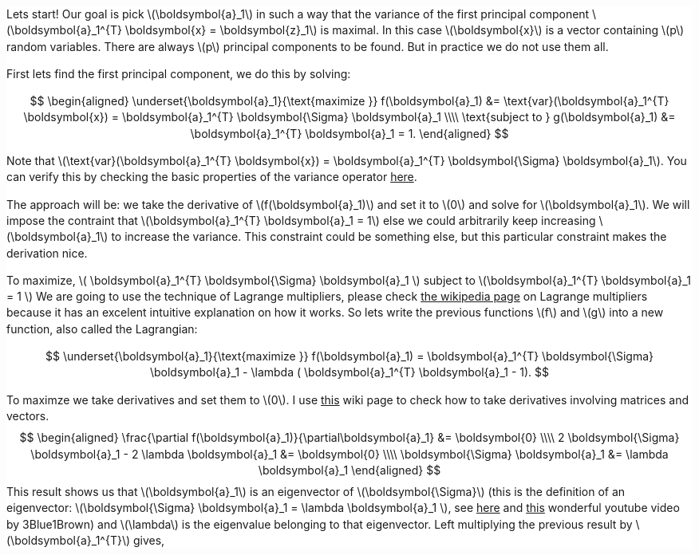 Lets start! Our goal is pick \\(\boldsymbol{a}_1\\) in such a way that the variance of the first principal component \\(\boldsymbol{a}_1^{T} \boldsymbol{x} = \boldsymbol{z}_1\\) is maximal. In this case \\(\boldsymbol{x}\\) is a vector containing \\(p\\) random variables. There are always \\(p\\) principal components to be found. But in practice we do not use them all.
</p>

<p>
First lets find the first principal component, we do this by solving:

$$ 
\begin{aligned} 
\underset{\boldsymbol{a}_1}{\text{maximize }} f(\boldsymbol{a}_1) &= \text{var}(\boldsymbol{a}_1^{T} \boldsymbol{x}) = \boldsymbol{a}_1^{T} \boldsymbol{\Sigma} \boldsymbol{a}_1 \\\\
\text{subject to } g(\boldsymbol{a}_1) &= \boldsymbol{a}_1^{T} \boldsymbol{a}_1 = 1.
\end{aligned}
$$

Note that \\(\text{var}(\boldsymbol{a}_1^{T} \boldsymbol{x}) = \boldsymbol{a}_1^{T} \boldsymbol{\Sigma} \boldsymbol{a}_1\\). You can verify this by checking the basic properties of the variance operator <a href="https://en.wikipedia.org/wiki/Variance#Basic_properties">here</a>.

The approach will be: we take the derivative of \\(f(\boldsymbol{a}_1)\\) and set it to \\(0\\) and solve for \\(\boldsymbol{a}_1\\). We will impose the contraint that \\(\boldsymbol{a}_1^{T} \boldsymbol{a}_1 = 1\\) else we could arbitrarily keep increasing \\(\boldsymbol{a}_1\\) to increase the variance. This constraint could be something else, but this particular constraint makes the derivation nice.

To maximize, \\( \boldsymbol{a}_1^{T} \boldsymbol{\Sigma} \boldsymbol{a}_1 \\) subject to \\(\boldsymbol{a}_1^{T} \boldsymbol{a}_1 = 1 \\) We are going to use the technique of Lagrange multipliers, please check <a href="https://en.wikipedia.org/wiki/Lagrange_multiplier#Single_constraint">the wikipedia page</a> on Lagrange multipliers because it has an excelent intuitive explanation on how it works. So lets write the previous functions \\(f\\) and \\(g\\) into a new function, also called the Lagrangian: 

$$
\underset{\boldsymbol{a}_1}{\text{maximize }} f(\boldsymbol{a}_1) =  \boldsymbol{a}_1^{T} \boldsymbol{\Sigma} \boldsymbol{a}_1 - \lambda ( \boldsymbol{a}_1^{T} \boldsymbol{a}_1 - 1).
$$

To maximze we take derivatives and set them to \\(0\\). I use <a href="https://en.wikipedia.org/wiki/Matrix_calculus">this</a> wiki page to check how to take derivatives involving matrices and vectors.
$$
\begin{aligned}
\frac{\partial f(\boldsymbol{a}_1)}{\partial\boldsymbol{a}_1} &= \boldsymbol{0} \\\\
2 \boldsymbol{\Sigma} \boldsymbol{a}_1 - 2 \lambda \boldsymbol{a}_1  &= \boldsymbol{0} \\\\
 \boldsymbol{\Sigma} \boldsymbol{a}_1   &= \lambda \boldsymbol{a}_1 
\end{aligned}
$$
This result shows us that \\(\boldsymbol{a}_1\\) is an eigenvector of \\(\boldsymbol{\Sigma}\\) (this is the definition of an eigenvector: \\(\boldsymbol{\Sigma} \boldsymbol{a}_1 = \lambda \boldsymbol{a}_1 \\), see <a href="https://en.wikipedia.org/wiki/Eigenvalues_and_eigenvectors">here</a> and <a href="https://www.youtube.com/watch?v=PFDu9oVAE-g">this</a> wonderful youtube video by 3Blue1Brown) and \\(\lambda\\) is the eigenvalue belonging to that eigenvector. Left multiplying the previous result by \\(\boldsymbol{a}_1^{T}\\) gives,
